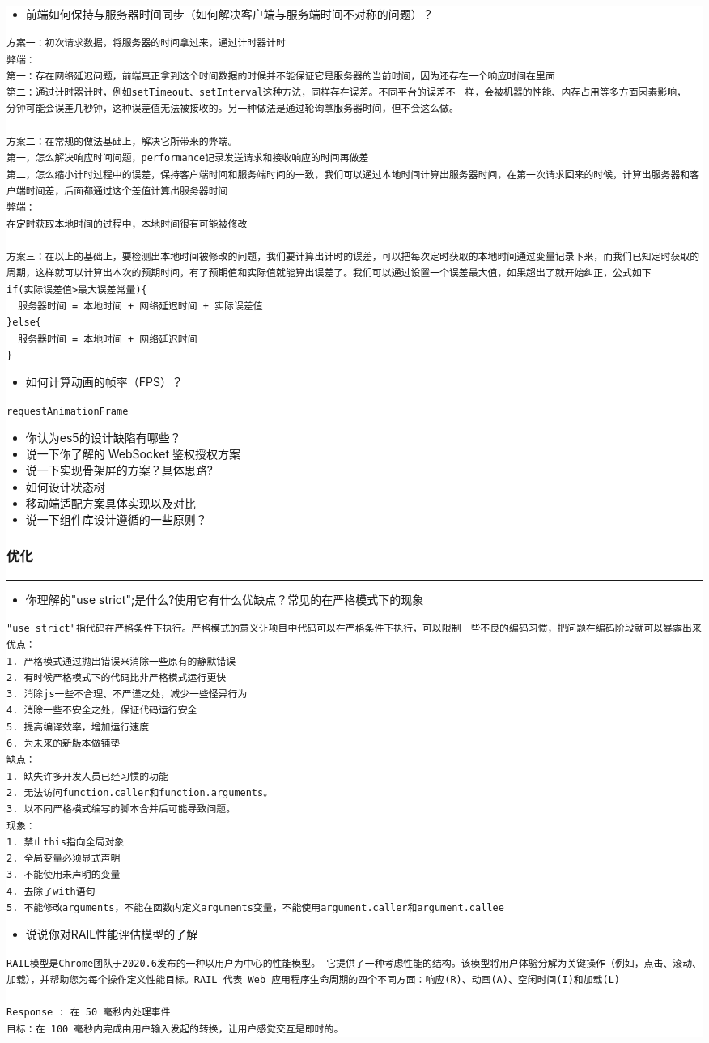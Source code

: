 * 前端如何保持与服务器时间同步（如何解决客户端与服务端时间不对称的问题）？
```
方案一：初次请求数据，将服务器的时间拿过来，通过计时器计时
弊端：
第一：存在网络延迟问题，前端真正拿到这个时间数据的时候并不能保证它是服务器的当前时间，因为还存在一个响应时间在里面
第二：通过计时器计时，例如setTimeout、setInterval这种方法，同样存在误差。不同平台的误差不一样，会被机器的性能、内存占用等多方面因素影响，一分钟可能会误差几秒钟，这种误差值无法被接收的。另一种做法是通过轮询拿服务器时间，但不会这么做。

方案二：在常规的做法基础上，解决它所带来的弊端。
第一，怎么解决响应时间问题，performance记录发送请求和接收响应的时间再做差
第二，怎么缩小计时过程中的误差，保持客户端时间和服务端时间的一致，我们可以通过本地时间计算出服务器时间，在第一次请求回来的时候，计算出服务器和客户端时间差，后面都通过这个差值计算出服务器时间
弊端：
在定时获取本地时间的过程中，本地时间很有可能被修改

方案三：在以上的基础上，要检测出本地时间被修改的问题，我们要计算出计时的误差，可以把每次定时获取的本地时间通过变量记录下来，而我们已知定时获取的周期，这样就可以计算出本次的预期时间，有了预期值和实际值就能算出误差了。我们可以通过设置一个误差最大值，如果超出了就开始纠正，公式如下
if(实际误差值>最大误差常量){
  服务器时间 = 本地时间 + 网络延迟时间 + 实际误差值
}else{
  服务器时间 = 本地时间 + 网络延迟时间
}

```

* 如何计算动画的帧率（FPS）？
```
requestAnimationFrame
```
* 你认为es5的设计缺陷有哪些？
* 说一下你了解的 WebSocket 鉴权授权方案
* 说一下实现骨架屏的方案？具体思路?
* 如何设计状态树
* 移动端适配方案具体实现以及对比
* 说一下组件库设计遵循的一些原则？

### 优化
---
* 你理解的"use strict";是什么?使用它有什么优缺点？常见的在严格模式下的现象
```
"use strict"指代码在严格条件下执行。严格模式的意义让项目中代码可以在严格条件下执行，可以限制一些不良的编码习惯，把问题在编码阶段就可以暴露出来
优点：
1. 严格模式通过抛出错误来消除一些原有的静默错误
2. 有时候严格模式下的代码比非严格模式运行更快
3. 消除js一些不合理、不严谨之处，减少一些怪异行为
4. 消除一些不安全之处，保证代码运行安全
5. 提高编译效率，增加运行速度
6. 为未来的新版本做铺垫
缺点：
1. 缺失许多开发人员已经习惯的功能
2. 无法访问function.caller和function.arguments。
3. 以不同严格模式编写的脚本合并后可能导致问题。
现象：
1. 禁止this指向全局对象
2. 全局变量必须显式声明
3. 不能使用未声明的变量
4. 去除了with语句
5. 不能修改arguments，不能在函数内定义arguments变量，不能使用argument.caller和argument.callee
```
* 说说你对RAIL性能评估模型的了解
```
RAIL模型是Chrome团队于2020.6发布的一种以用户为中心的性能模型。 它提供了一种考虑性能的结构。该模型将用户体验分解为关键操作（例如，点击、滚动、加载），并帮助您为每个操作定义性能目标。RAIL 代表 Web 应用程序生命周期的四个不同方面：响应(R)、动画(A)、空闲时间(I)和加载(L)

Response : 在 50 毫秒内处理事件
目标：在 100 毫秒内完成由用户输入发起的转换，让用户感觉交互是即时的。
```